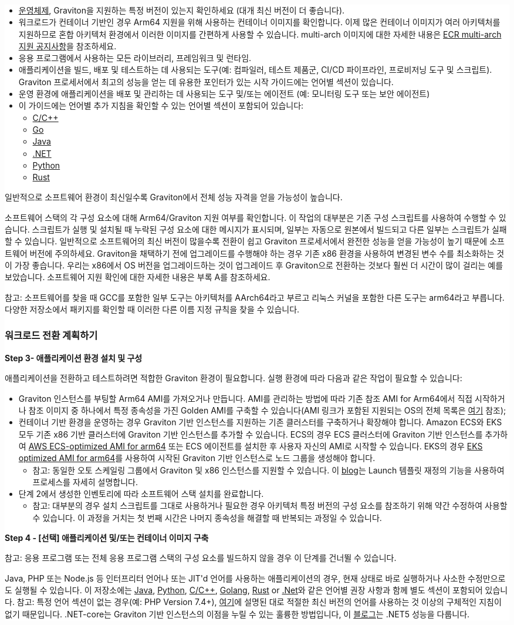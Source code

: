 * [운영체제](os.md), Graviton을 지원하는 특정 버전이 있는지 확인하세요 (대개 최신 버전이 더 좋습니다).
* 워크로드가 컨테이너 기반인 경우 Arm64 지원을 위해 사용하는 컨테이너 이미지를 확인합니다. 이제 많은 컨테이너 이미지가 여러 아키텍처를 지원하므로 혼합 아키텍처 환경에서 이러한 이미지를 간편하게 사용할 수 있습니다. multi-arch 이미지에 대한 자세한 내용은 [ECR multi-arch 지원 공지사항](https://aws.amazon.com/blogs/containers/introducing-multi-architecture-container-images-for-amazon-ecr/)을 참조하세요.
* 응용 프로그램에서 사용하는 모든 라이브러리, 프레임워크 및 런타임.
* 애플리케이션을 빌드, 배포 및 테스트하는 데 사용되는 도구(예: 컴파일러, 테스트 제품군, CI/CD 파이프라인, 프로비저닝 도구 및 스크립트). Graviton 프로세서에서 최고의 성능을 얻는 데 유용한 포인터가 있는 시작 가이드에는 언어별 섹션이 있습니다.
* 운영 환경에 애플리케이션을 배포 및 관리하는 데 사용되는 도구 및/또는 에이전트 (예: 모니터링 도구 또는 보안 에이전트)
* 이 가이드에는 언어별 추가 지침을 확인할 수 있는 언어별 섹션이 포함되어 있습니다:
  * [C/C++](c-c++.md)
  * [Go](golang.md)
  * [Java](java.md)
  * [.NET](dotnet.md) 
  * [Python](python.md)
  * [Rust](rust.md)

일반적으로 소프트웨어 환경이 최신일수록 Graviton에서 전체 성능 자격을 얻을 가능성이 높습니다.

소프트웨어 스택의 각 구성 요소에 대해 Arm64/Graviton 지원 여부를 확인합니다. 이 작업의 대부분은 기존 구성 스크립트를 사용하여 수행할 수 있습니다. 스크립트가 실행 및 설치될 때 누락된 구성 요소에 대한 메시지가 표시되며, 일부는 자동으로 원본에서 빌드되고 다른 일부는 스크립트가 실패할 수 있습니다. 일반적으로 소프트웨어의 최신 버전이 많을수록 전환이 쉽고 Graviton 프로세서에서 완전한 성능을 얻을 가능성이 높기 때문에 소프트웨어 버전에 주의하세요. Graviton을 채택하기 전에 업그레이드를 수행해야 하는 경우 기존 x86 환경을 사용하여 변경된 변수 수를 최소화하는 것이 가장 좋습니다. 우리는 x86에서 OS 버전을 업그레이드하는 것이 업그레이드 후 Graviton으로 전환하는 것보다 훨씬 더 시간이 많이 걸리는 예를 보았습니다. 소프트웨어 지원 확인에 대한 자세한 내용은 부록 A를 참조하세요.

참고: 소프트웨어를 찾을 때 GCC를 포함한 일부 도구는 아키텍처를 AArch64라고 부르고 리눅스 커널을 포함한 다른 도구는 arm64라고 부릅니다. 다양한 저장소에서 패키지를 확인할 때 이러한 다른 이름 지정 규칙을 찾을 수 있습니다.

### 워크로드 전환 계획하기

**Step 3-  애플리케이션 환경 설치 및 구성**

애플리케이션을 전환하고 테스트하려면 적합한 Graviton 환경이 필요합니다. 실행 환경에 따라 다음과 같은 작업이 필요할 수 있습니다:

* Graviton 인스턴스를 부팅할 Arm64 AMI를 가져오거나 만듭니다. AMI를 관리하는 방법에 따라 기존 참조 AMI for Arm64에서 직접 시작하거나 참조 이미지 중 하나에서 특정 종속성을 가진 Golden AMI를 구축할 수 있습니다(AMI 링크가 포함된 지원되는 OS의 전체 목록은 [여기](os.md) 참조);
* 컨테이너 기반 환경을 운영하는 경우 Graviton 기반 인스턴스를 지원하는 기존 클러스터를 구축하거나 확장해야 합니다. Amazon ECS와 EKS 모두 기존 x86 기반 클러스터에 Graviton 기반 인스턴스를 추가할 수 있습니다. ECS의 경우 ECS 클러스터에 Graviton 기반 인스턴스를 추가하여 [AWS ECS-optimized AMI for arm64](https://docs.aws.amazon.com/AmazonECS/latest/developerguide/ecs-optimized_AMI.html) 또는 ECS 에이전트를 설치한 후 사용자 자신의 AMI로 시작할 수 있습니다. EKS의 경우 [EKS optimized AMI for arm64](https://docs.aws.amazon.com/eks/latest/userguide/eks-optimized-ami.html)를 사용하여 시작된 Graviton 기반 인스턴스로 노드 그룹을 생성해야 합니다.
    * 참고: 동일한 오토 스케일링 그룹에서 Graviton 및 x86 인스턴스를 지원할 수 있습니다. 이 [blog](https://aws.amazon.com/blogs/compute/supporting-aws-graviton2-and-x86-instance-types-in-the-same-auto-scaling-group/)는 Launch 템플릿 재정의 기능을 사용하여 프로세스를 자세히 설명합니다.
* 단계 2에서 생성한 인벤토리에 따라 소프트웨어 스택 설치를 완료합니다.
    * 참고: 대부분의 경우 설치 스크립트를 그대로 사용하거나 필요한 경우 아키텍처 특정 버전의 구성 요소를 참조하기 위해 약간 수정하여 사용할 수 있습니다. 이 과정을 거치는 첫 번째 시간은 나머지 종속성을 해결할 때 반복되는 과정일 수 있습니다.


**Step 4 - [선택] 애플리케이션 및/또는 컨테이너 이미지 구축**

참고: 응용 프로그램 또는 전체 응용 프로그램 스택의 구성 요소를 빌드하지 않을 경우 이 단계를 건너뛸 수 있습니다.

Java, PHP 또는 Node.js 등 인터프리터 언어나 또는 JIT'd 언어를 사용하는 애플리케이션의 경우, 현재 상태로 바로 실행하거나 사소한 수정만으로도 실행될 수 있습니다. 이 저장소에는 [Java](java.md), [Python](python.md), [C/C++](c-c++.md), [Golang](golang.md), [Rust](rust.md) or [.Net](dotnet.md)와 같은 언어별 권장 사항과 함께 별도 섹션이 포함되어 있습니다. 참고: 특정 언어 섹션이 없는 경우(예: PHP Version 7.4+), [여기](README.md#Graviton과-관련된-최신-소프트웨어-업데이트)에 설명된 대로 적절한 최신 버전의 언어를 사용하는 것 이상의 구체적인 지침이 없기 때문입니다. .NET-core는 Graviton 기반 인스턴스의 이점을 누릴 수 있는 훌륭한 방법입니다, 이 [블로그](https://aws.amazon.com/blogs/compute/powering-net-5-with-aws-graviton2-benchmark-results/)는 .NET5 성능을 다룹니다.
